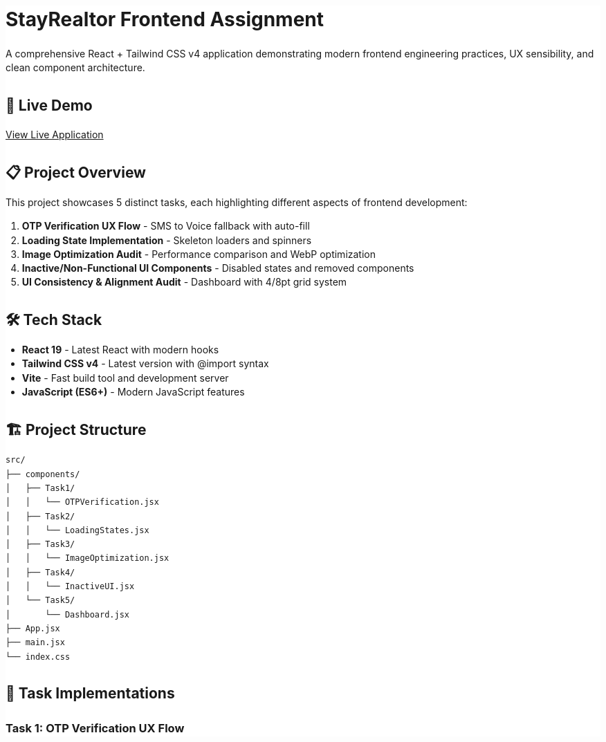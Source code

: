 # StayRealtor Frontend Assignment

A comprehensive React + Tailwind CSS v4 application demonstrating modern frontend engineering practices, UX sensibility, and clean component architecture.

## 🚀 Live Demo

[View Live Application](https://your-deployment-url.com)

## 📋 Project Overview

This project showcases 5 distinct tasks, each highlighting different aspects of frontend development:

1. **OTP Verification UX Flow** - SMS to Voice fallback with auto-fill
2. **Loading State Implementation** - Skeleton loaders and spinners
3. **Image Optimization Audit** - Performance comparison and WebP optimization
4. **Inactive/Non-Functional UI Components** - Disabled states and removed components
5. **UI Consistency & Alignment Audit** - Dashboard with 4/8pt grid system

## 🛠 Tech Stack

- **React 19** - Latest React with modern hooks
- **Tailwind CSS v4** - Latest version with @import syntax
- **Vite** - Fast build tool and development server
- **JavaScript (ES6+)** - Modern JavaScript features

## 🏗 Project Structure

```
src/
├── components/
│   ├── Task1/
│   │   └── OTPVerification.jsx
│   ├── Task2/
│   │   └── LoadingStates.jsx
│   ├── Task3/
│   │   └── ImageOptimization.jsx
│   ├── Task4/
│   │   └── InactiveUI.jsx
│   └── Task5/
│       └── Dashboard.jsx
├── App.jsx
├── main.jsx
└── index.css
```

## 🎯 Task Implementations

### Task 1: OTP Verification UX Flow
